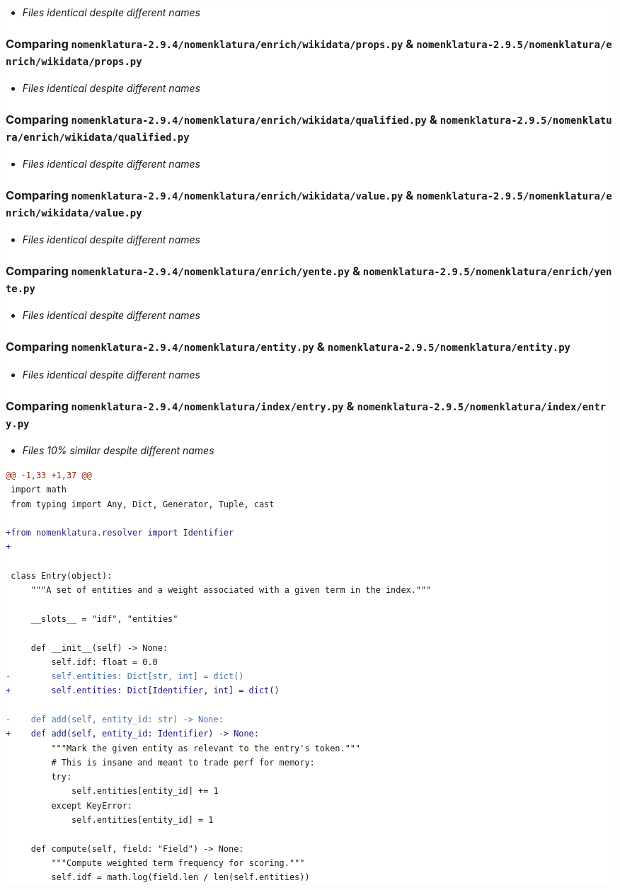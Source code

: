  * *Files identical despite different names*

### Comparing `nomenklatura-2.9.4/nomenklatura/enrich/wikidata/props.py` & `nomenklatura-2.9.5/nomenklatura/enrich/wikidata/props.py`

 * *Files identical despite different names*

### Comparing `nomenklatura-2.9.4/nomenklatura/enrich/wikidata/qualified.py` & `nomenklatura-2.9.5/nomenklatura/enrich/wikidata/qualified.py`

 * *Files identical despite different names*

### Comparing `nomenklatura-2.9.4/nomenklatura/enrich/wikidata/value.py` & `nomenklatura-2.9.5/nomenklatura/enrich/wikidata/value.py`

 * *Files identical despite different names*

### Comparing `nomenklatura-2.9.4/nomenklatura/enrich/yente.py` & `nomenklatura-2.9.5/nomenklatura/enrich/yente.py`

 * *Files identical despite different names*

### Comparing `nomenklatura-2.9.4/nomenklatura/entity.py` & `nomenklatura-2.9.5/nomenklatura/entity.py`

 * *Files identical despite different names*

### Comparing `nomenklatura-2.9.4/nomenklatura/index/entry.py` & `nomenklatura-2.9.5/nomenklatura/index/entry.py`

 * *Files 10% similar despite different names*

```diff
@@ -1,33 +1,37 @@
 import math
 from typing import Any, Dict, Generator, Tuple, cast
 
+from nomenklatura.resolver import Identifier
+
 
 class Entry(object):
     """A set of entities and a weight associated with a given term in the index."""
 
     __slots__ = "idf", "entities"
 
     def __init__(self) -> None:
         self.idf: float = 0.0
-        self.entities: Dict[str, int] = dict()
+        self.entities: Dict[Identifier, int] = dict()
 
-    def add(self, entity_id: str) -> None:
+    def add(self, entity_id: Identifier) -> None:
         """Mark the given entity as relevant to the entry's token."""
         # This is insane and meant to trade perf for memory:
         try:
             self.entities[entity_id] += 1
         except KeyError:
             self.entities[entity_id] = 1
 
     def compute(self, field: "Field") -> None:
         """Compute weighted term frequency for scoring."""
         self.idf = math.log(field.len / len(self.entities))
```
